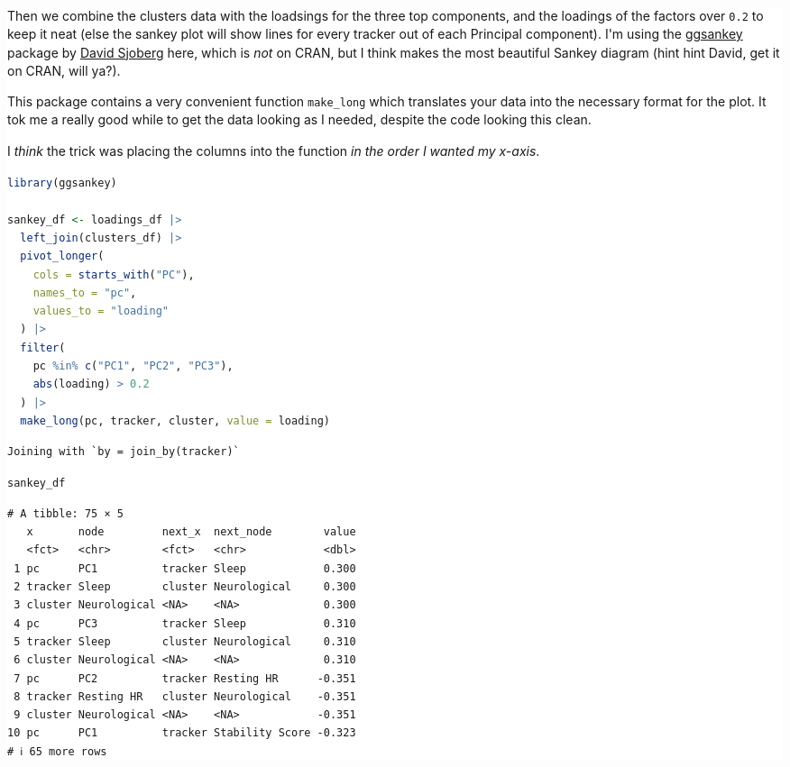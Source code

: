 Then we combine the clusters data with the loadsings for the three top components, and the loadings of the factors over `0.2` to keep it neat (else the sankey plot will show lines for every tracker out of each Principal component).
I'm using the [ggsankey](https://github.com/davidsjoberg/ggsankey) package by [David Sjoberg](David%20Sjoberg) here, which is *not* on CRAN, but I think makes the most beautiful Sankey diagram
(hint hint David, get it on CRAN, will ya?).

This package contains a very convenient function `make_long` which translates your data into the necessary format for the plot.
It tok me a really good while to get the data looking as I needed, despite the code looking this clean.

I *think* the trick was placing the columns into the function *in the order I wanted my x-axis*.

``` r
library(ggsankey)

sankey_df <- loadings_df |>
  left_join(clusters_df) |>
  pivot_longer(
    cols = starts_with("PC"),
    names_to = "pc",
    values_to = "loading"
  ) |>
  filter(
    pc %in% c("PC1", "PC2", "PC3"),
    abs(loading) > 0.2
  ) |>
  make_long(pc, tracker, cluster, value = loading)
```

    Joining with `by = join_by(tracker)`

``` r
sankey_df
```

    # A tibble: 75 × 5
       x       node         next_x  next_node        value
       <fct>   <chr>        <fct>   <chr>            <dbl>
     1 pc      PC1          tracker Sleep            0.300
     2 tracker Sleep        cluster Neurological     0.300
     3 cluster Neurological <NA>    <NA>             0.300
     4 pc      PC3          tracker Sleep            0.310
     5 tracker Sleep        cluster Neurological     0.310
     6 cluster Neurological <NA>    <NA>             0.310
     7 pc      PC2          tracker Resting HR      -0.351
     8 tracker Resting HR   cluster Neurological    -0.351
     9 cluster Neurological <NA>    <NA>            -0.351
    10 pc      PC1          tracker Stability Score -0.323
    # ℹ 65 more rows
